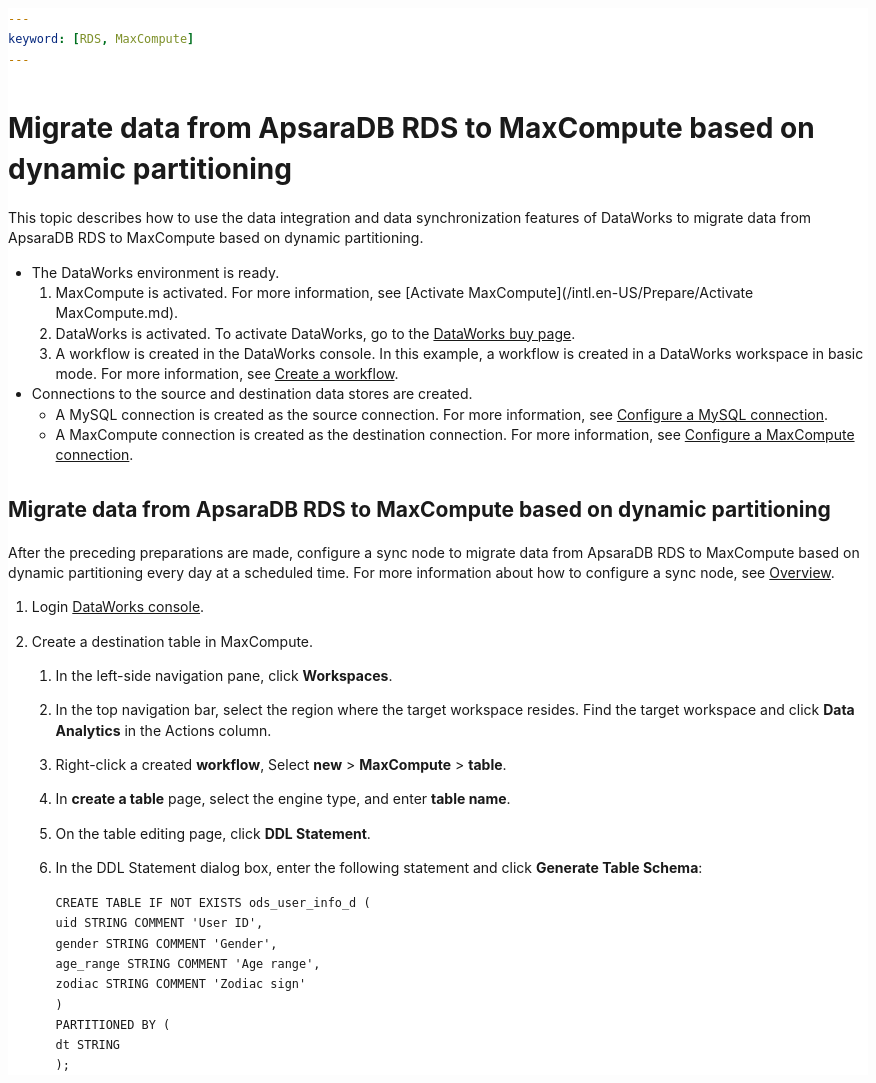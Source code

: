 ```yaml
---
keyword: [RDS, MaxCompute]
---
```


# Migrate data from ApsaraDB RDS to MaxCompute based on dynamic partitioning

This topic describes how to use the data integration and data synchronization features of DataWorks to migrate data from ApsaraDB RDS to MaxCompute based on dynamic partitioning.

-   The DataWorks environment is ready.
    1.  MaxCompute is activated. For more information, see [Activate MaxCompute](/intl.en-US/Prepare/Activate MaxCompute.md).
    2.  DataWorks is activated. To activate DataWorks, go to the [DataWorks buy page](https://common-buy.aliyun.com/).
    3.  A workflow is created in the DataWorks console. In this example, a workflow is created in a DataWorks workspace in basic mode. For more information, see [Create a workflow]().
-   Connections to the source and destination data stores are created.
    -   A MySQL connection is created as the source connection. For more information, see [Configure a MySQL connection]().
    -   A MaxCompute connection is created as the destination connection. For more information, see [Configure a MaxCompute connection]().

## Migrate data from ApsaraDB RDS to MaxCompute based on dynamic partitioning

After the preceding preparations are made, configure a sync node to migrate data from ApsaraDB RDS to MaxCompute based on dynamic partitioning every day at a scheduled time. For more information about how to configure a sync node, see [Overview]().

1.  Login [DataWorks console](https://workbench.data.aliyun.com/console).

2.  Create a destination table in MaxCompute.

    1.  In the left-side navigation pane, click **Workspaces**.

    2.  In the top navigation bar, select the region where the target workspace resides. Find the target workspace and click **Data Analytics** in the Actions column.

    3.  Right-click a created **workflow**, Select **new** \> **MaxCompute** \> **table**.

    4.  In **create a table** page, select the engine type, and enter **table name**.

    5.  On the table editing page, click **DDL Statement**.

    6.  In the DDL Statement dialog box, enter the following statement and click **Generate Table Schema**:

        ```
        CREATE TABLE IF NOT EXISTS ods_user_info_d (
        uid STRING COMMENT 'User ID',
        gender STRING COMMENT 'Gender',
        age_range STRING COMMENT 'Age range',
        zodiac STRING COMMENT 'Zodiac sign'
        )
        PARTITIONED BY (
        dt STRING
        );                           
        ```
